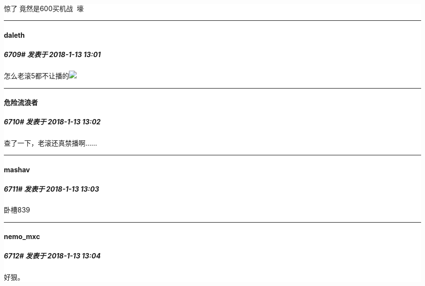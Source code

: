 

惊了 竟然是600买机战  壕







*****

####  daleth  
##### 6709#       发表于 2018-1-13 13:01




怎么老滚5都不让播的<img src="https://static.saraba1st.com/image/smiley/face2017/001.png" referrerpolicy="no-referrer">







*****

####  危险流浪者  
##### 6710#       发表于 2018-1-13 13:02




查了一下，老滚还真禁播啊……







*****

####  mashav  
##### 6711#       发表于 2018-1-13 13:03




卧槽839







*****

####  nemo_mxc  
##### 6712#       发表于 2018-1-13 13:04




好狠。




